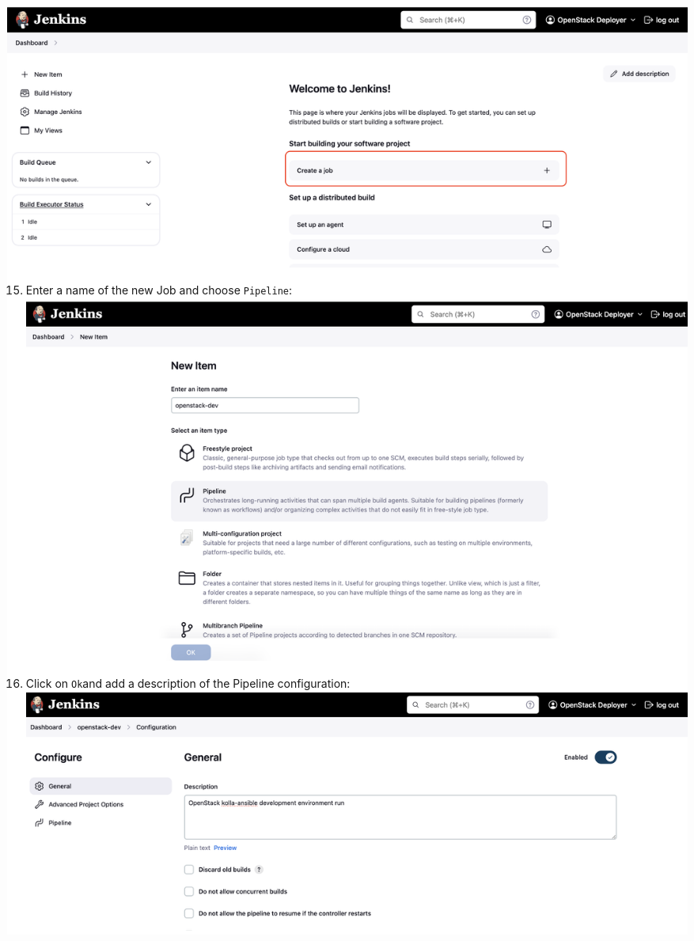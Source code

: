 ![WelcomeJenkins](IMG/Jenkins18.png)

15. Enter a name of the new Job and choose ```Pipeline```:
![WelcomeJenkins](IMG/Jenkins19.png)

16. Click on ```Ok```and add a description of the Pipeline configuration:
![WelcomeJenkins](IMG/Jenkins20.png)
